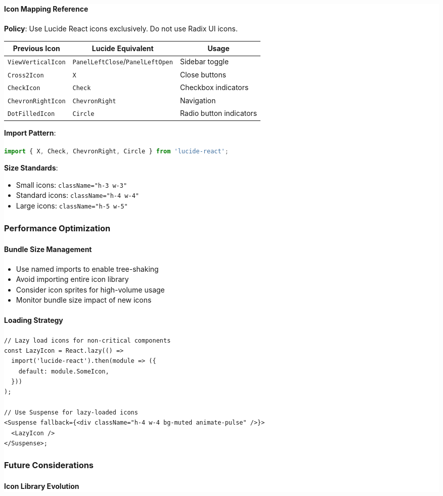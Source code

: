 #### Icon Mapping Reference

**Policy**: Use Lucide React icons exclusively. Do not use Radix UI icons.

| Previous Icon      | Lucide Equivalent                | Usage                   |
| ------------------ | -------------------------------- | ----------------------- |
| `ViewVerticalIcon` | `PanelLeftClose`/`PanelLeftOpen` | Sidebar toggle          |
| `Cross2Icon`       | `X`                              | Close buttons           |
| `CheckIcon`        | `Check`                          | Checkbox indicators     |
| `ChevronRightIcon` | `ChevronRight`                   | Navigation              |
| `DotFilledIcon`    | `Circle`                         | Radio button indicators |

**Import Pattern**:

```typescript
import { X, Check, ChevronRight, Circle } from 'lucide-react';
```

**Size Standards**:

- Small icons: `className="h-3 w-3"`
- Standard icons: `className="h-4 w-4"`
- Large icons: `className="h-5 w-5"`

### Performance Optimization

#### Bundle Size Management

- Use named imports to enable tree-shaking
- Avoid importing entire icon library
- Consider icon sprites for high-volume usage
- Monitor bundle size impact of new icons

#### Loading Strategy

```tsx
// Lazy load icons for non-critical components
const LazyIcon = React.lazy(() =>
  import('lucide-react').then(module => ({
    default: module.SomeIcon,
  }))
);

// Use Suspense for lazy-loaded icons
<Suspense fallback={<div className="h-4 w-4 bg-muted animate-pulse" />}>
  <LazyIcon />
</Suspense>;
```

### Future Considerations

#### Icon Library Evolution
